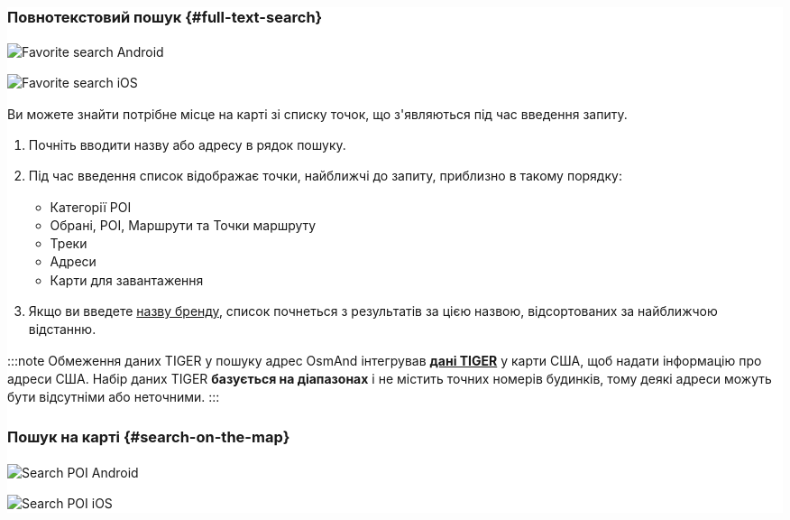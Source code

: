 
### Повнотекстовий пошук {#full-text-search}

<Tabs groupId="operating-systems">

<TabItem value="android" label="Android">

![Favorite search Android](@site/static/img/search/favorite_search_android.png)

</TabItem>

<TabItem value="ios" label="iOS">

![Favorite search iOS](@site/static/img/search/favorite_search_ios.png)  

</TabItem>

</Tabs>

Ви можете знайти потрібне місце на карті зі списку точок, що з'являються під час введення запиту.

1. Почніть вводити назву або адресу в рядок пошуку.

2. Під час введення список відображає точки, найближчі до запиту, приблизно в такому порядку:
    - Категорії POI
    - Обрані, POI, Маршрути та Точки маршруту
    - Треки
    - Адреси
    - Карти для завантаження

3. Якщо ви введете [назву бренду](../search/search-poi.md#how-to-use), список почнеться з результатів за цією назвою, відсортованих за найближчою відстанню.

:::note Обмеження даних TIGER у пошуку адрес
OsmAnd інтегрував [**дані TIGER**](../../technical/algorithms/trace-address-search-issues.md#trace-address-search-issues#us-address-search-and-tiger-data) у карти США, щоб надати інформацію про адреси США. Набір даних TIGER **базується на діапазонах** і не містить точних номерів будинків, тому деякі адреси можуть бути відсутніми або неточними.
:::


### Пошук на карті {#search-on-the-map}

<Tabs groupId="operating-systems">

<TabItem value="android" label="Android">

![Search POI Android](@site/static/img/search/poi_overlay_android.png)

</TabItem>

<TabItem value="ios" label="iOS">  

![Search POI iOS](@site/static/img/search/poi_overlay_ios.png)

</TabItem>

</Tabs>
